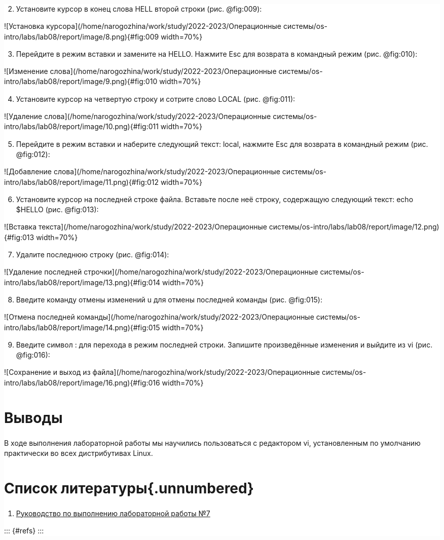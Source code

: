 2. Установите курсор в конец слова HELL второй строки (рис. @fig:009):

![Установка курсора](/home/narogozhina/work/study/2022-2023/Операционные системы/os-intro/labs/lab08/report/image/8.png){#fig:009 width=70%}

3. Перейдите в режим вставки и замените на HELLO. Нажмите Esc для возврата в командный режим (рис. @fig:010):

![Изменение слова](/home/narogozhina/work/study/2022-2023/Операционные системы/os-intro/labs/lab08/report/image/9.png){#fig:010 width=70%}

4. Установите курсор на четвертую строку и сотрите слово LOCAL (рис. @fig:011):

![Удаление слова](/home/narogozhina/work/study/2022-2023/Операционные системы/os-intro/labs/lab08/report/image/10.png){#fig:011 width=70%}

5. Перейдите в режим вставки и наберите следующий текст: local, нажмите Esc для возврата в командный режим (рис. @fig:012):

![Добавление слова](/home/narogozhina/work/study/2022-2023/Операционные системы/os-intro/labs/lab08/report/image/11.png){#fig:012 width=70%}

6. Установите курсор на последней строке файла. Вставьте после неё строку, содержащую следующий текст: echo $HELLO (рис. @fig:013):

![Вставка текста](/home/narogozhina/work/study/2022-2023/Операционные системы/os-intro/labs/lab08/report/image/12.png){#fig:013 width=70%}

7. Удалите последнюю строку (рис. @fig:014):

![Удаление последней строчки](/home/narogozhina/work/study/2022-2023/Операционные системы/os-intro/labs/lab08/report/image/13.png){#fig:014 width=70%}

8. Введите команду отмены изменений u для отмены последней команды (рис. @fig:015):

![Отмена последней команды](/home/narogozhina/work/study/2022-2023/Операционные системы/os-intro/labs/lab08/report/image/14.png){#fig:015 width=70%}

9. Введите символ : для перехода в режим последней строки. Запишите произведённые изменения и выйдите из vi (рис. @fig:016):

![Сохранение и выход из файла](/home/narogozhina/work/study/2022-2023/Операционные системы/os-intro/labs/lab08/report/image/16.png){#fig:016 width=70%}

# Выводы

В ходе выполнения лабораторной работы мы научились пользоваться с редактором vi, установленным по умолчанию практически во всех дистрибутивах Linux.

# Список литературы{.unnumbered}

1. [Руководство по выполнению лабораторной работы №7](https://esystem.rudn.ru/pluginfile.php/1975775/mod_resource/content/4/008-lab_vi.pdf)

::: {#refs}
:::
